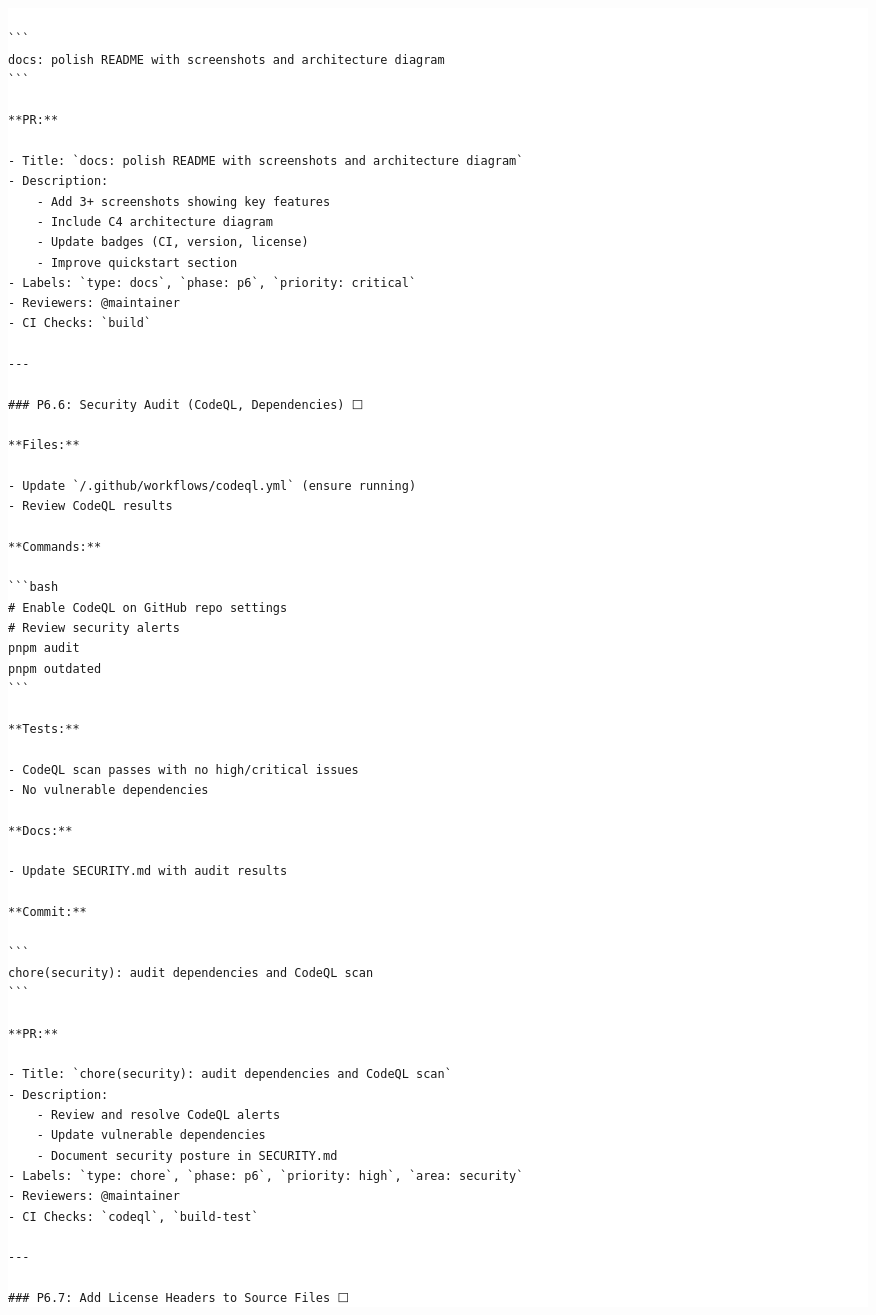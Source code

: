 ````

```
docs: polish README with screenshots and architecture diagram
```

**PR:**

- Title: `docs: polish README with screenshots and architecture diagram`
- Description:
    - Add 3+ screenshots showing key features
    - Include C4 architecture diagram
    - Update badges (CI, version, license)
    - Improve quickstart section
- Labels: `type: docs`, `phase: p6`, `priority: critical`
- Reviewers: @maintainer
- CI Checks: `build`

---

### P6.6: Security Audit (CodeQL, Dependencies) ⬜

**Files:**

- Update `/.github/workflows/codeql.yml` (ensure running)
- Review CodeQL results

**Commands:**

```bash
# Enable CodeQL on GitHub repo settings
# Review security alerts
pnpm audit
pnpm outdated
```

**Tests:**

- CodeQL scan passes with no high/critical issues
- No vulnerable dependencies

**Docs:**

- Update SECURITY.md with audit results

**Commit:**

```
chore(security): audit dependencies and CodeQL scan
```

**PR:**

- Title: `chore(security): audit dependencies and CodeQL scan`
- Description:
    - Review and resolve CodeQL alerts
    - Update vulnerable dependencies
    - Document security posture in SECURITY.md
- Labels: `type: chore`, `phase: p6`, `priority: high`, `area: security`
- Reviewers: @maintainer
- CI Checks: `codeql`, `build-test`

---

### P6.7: Add License Headers to Source Files ⬜
````